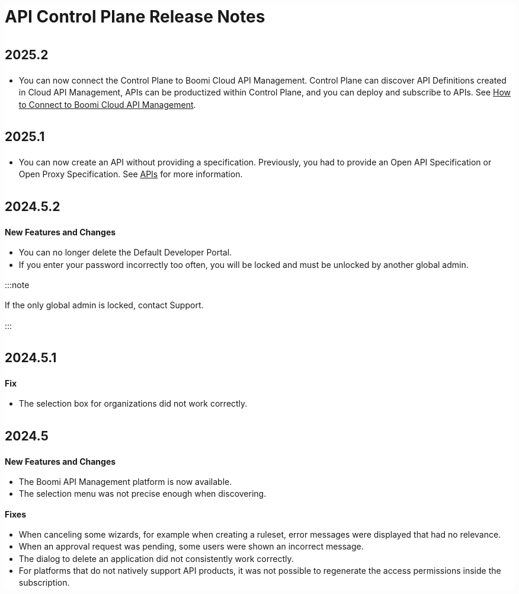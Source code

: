 # API Control Plane Release Notes

<head>
  <meta name="guidename" content="API Management"/>
  <meta name="context" content="GUID-15851887-387b-42e7-a0fc-61f9bc50d039"/>
</head>

## 2025.2

- You can now connect the Control Plane to Boomi Cloud API Management. Control Plane can discover API Definitions created in Cloud API Management, APIs can be productized within Control Plane, and you can deploy and subscribe to APIs. See [How to Connect to Boomi Cloud API Management](cp-how_to_connect_to_cloud_api_management.md). 


## 2025.1

- You can now create an API without providing a specification. Previously, you had to provide an Open API Specification or Open Proxy Specification. See [APIs](cp-APIs) for more information.


## 2024.5.2

**New Features and Changes**
- You can no longer delete the Default Developer Portal. 
- If you enter your password incorrectly too often, you will be locked and must be unlocked by another global admin.

:::note

If the only global admin is locked, contact Support.

:::

## 2024.5.1

**Fix**

- The selection box for organizations did not work correctly.

## 2024.5

**New Features and Changes**
- The Boomi API Management platform is now available.
- The selection menu was not precise enough when discovering. 

**Fixes**

- When canceling some wizards, for example when creating a ruleset, error messages were displayed that had no relevance.
- When an approval request was pending, some users were shown an incorrect message.
- The dialog to delete an application did not consistently work correctly.
- For platforms that do not natively support API products, it was not possible to regenerate the access permissions inside the subscription.

